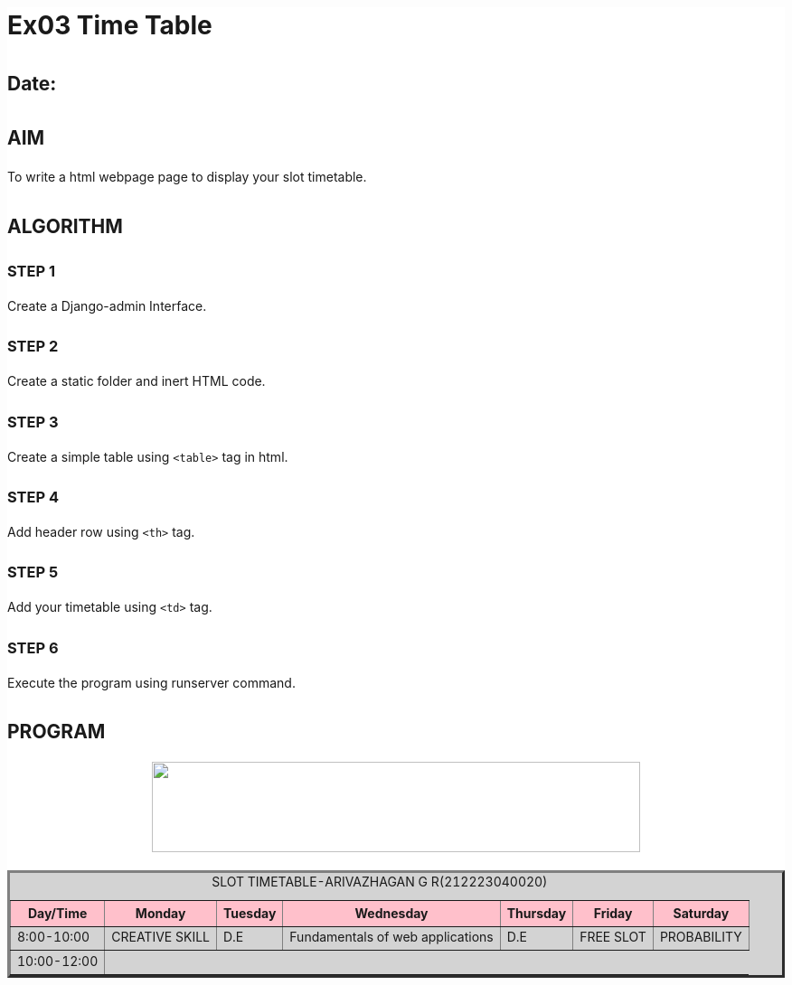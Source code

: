 # Ex03 Time Table
## Date:

## AIM
To write a html webpage page to display your slot timetable.

## ALGORITHM
### STEP 1
Create a Django-admin Interface.

### STEP 2
Create a static folder and inert HTML code.

### STEP 3
Create a simple table using ```<table>``` tag in html.

### STEP 4
Add header row using ```<th>``` tag.

### STEP 5
Add your timetable using ```<td>``` tag.

### STEP 6
Execute the program using runserver command.

## PROGRAM
<html>
    <head>
        <title>SLOT TIMETABLE-ARIVAZHAGAN G R</title>
</head>
<body bgcolor="yellow">
    <center>
    <img src="/static/logo.png" height="100" width="540">
    </center>
<table border="3" cellspacing="4" cellpadding="6" align="center" bgcolor="lightgrey">
<caption>SLOT TIMETABLE-ARIVAZHAGAN G R(212223040020)</caption>
            <tr>
               <th bgcolor="pink">Day/Time</th>
               <th bgcolor="pink">Monday</th>
               <th bgcolor="pink">Tuesday</th>
               <th bgcolor="pink">Wednesday</th>
               <th bgcolor="pink">Thursday</th>
               <th bgcolor="pink">Friday</th>
               <th bgcolor="pink">Saturday</th>
          </tr>
           <tr>
               <td>8:00-10:00</td>
               <td>CREATIVE SKILL</td>
               <td>D.E</td>
               <td>Fundamentals of web applications</td>
               <td>D.E</td>
               <td>FREE SLOT</td>
               <td>PROBABILITY</td>
          </tr>
          <tr>
               <td>10:00-12:00</td>